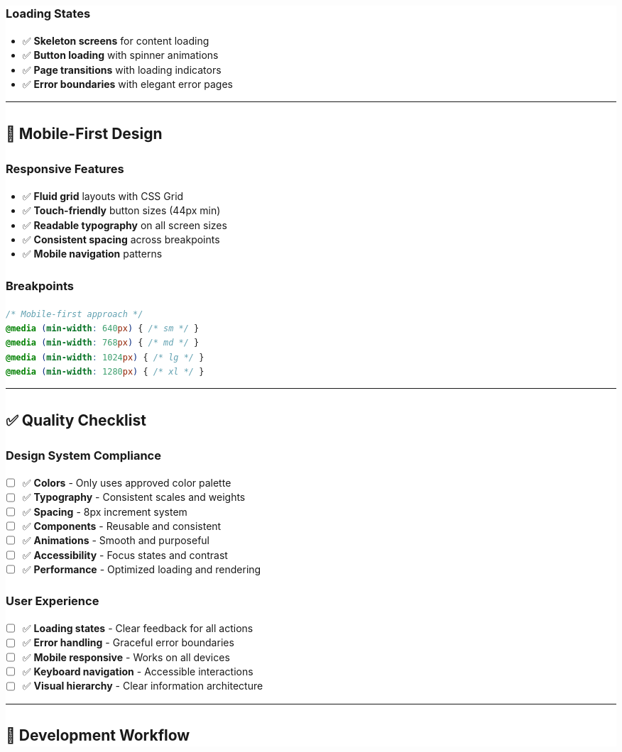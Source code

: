 ### Loading States
- ✅ **Skeleton screens** for content loading
- ✅ **Button loading** with spinner animations
- ✅ **Page transitions** with loading indicators
- ✅ **Error boundaries** with elegant error pages

---

## 📱 Mobile-First Design

### Responsive Features
- ✅ **Fluid grid** layouts with CSS Grid
- ✅ **Touch-friendly** button sizes (44px min)
- ✅ **Readable typography** on all screen sizes
- ✅ **Consistent spacing** across breakpoints
- ✅ **Mobile navigation** patterns

### Breakpoints
```css
/* Mobile-first approach */
@media (min-width: 640px) { /* sm */ }
@media (min-width: 768px) { /* md */ }
@media (min-width: 1024px) { /* lg */ }
@media (min-width: 1280px) { /* xl */ }
```

---

## ✅ Quality Checklist

### Design System Compliance
- [ ] ✅ **Colors** - Only uses approved color palette
- [ ] ✅ **Typography** - Consistent scales and weights
- [ ] ✅ **Spacing** - 8px increment system
- [ ] ✅ **Components** - Reusable and consistent
- [ ] ✅ **Animations** - Smooth and purposeful
- [ ] ✅ **Accessibility** - Focus states and contrast
- [ ] ✅ **Performance** - Optimized loading and rendering

### User Experience
- [ ] ✅ **Loading states** - Clear feedback for all actions
- [ ] ✅ **Error handling** - Graceful error boundaries
- [ ] ✅ **Mobile responsive** - Works on all devices
- [ ] ✅ **Keyboard navigation** - Accessible interactions
- [ ] ✅ **Visual hierarchy** - Clear information architecture

---

## 🔄 Development Workflow
